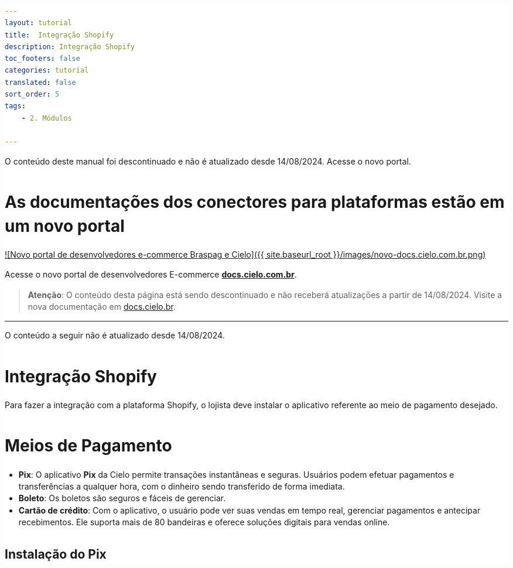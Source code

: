 ```yaml
---
layout: tutorial
title:  Integração Shopify
description: Integração Shopify
toc_footers: false
categories: tutorial
translated: false
sort_order: 5
tags:
    - 2. Módulos

---
```


<aside class="warning"> O conteúdo deste manual foi descontinuado e não é atualizado desde 14/08/2024. Acesse o novo portal.</aside>

# As documentações dos conectores para plataformas estão em um novo portal

[![Novo portal de desenvolvedores e-commerce Braspag e Cielo]({{ site.baseurl_root }}/images/novo-docs.cielo.com.br.png)](https://docs.cielo.com.br/conectores)

Acesse o novo portal de desenvolvedores E-commerce **[docs.cielo.com.br](https://docs.cielo.com.br)**.

> **Atenção**: O conteúdo desta página está sendo descontinuado e não receberá atualizações a partir de 14/08/2024. Visite a nova documentação em [docs.cielo.br](https://docs.cielo.com.br/conectores/docs/shopify).

--------------------------------------------------------------------------------------------------------------------------

<aside class="warning"> O conteúdo a seguir não é atualizado desde 14/08/2024.</aside>

# Integração Shopify

Para fazer a integração com a plataforma Shopify, o lojista deve instalar o aplicativo referente ao meio de pagamento desejado.

# Meios de Pagamento

* **Pix**: O aplicativo **Pix** da Cielo permite transações instantâneas e seguras. Usuários podem efetuar pagamentos e transferências a qualquer hora, com o dinheiro sendo transferido de forma imediata.
* **Boleto**: Os boletos são seguros e fáceis de gerenciar.
* **Cartão de crédito**: Com o aplicativo, o usuário pode ver suas vendas em tempo real, gerenciar pagamentos e antecipar recebimentos. Ele suporta mais de 80 bandeiras e oferece soluções digitais para vendas online.

## Instalação do Pix
